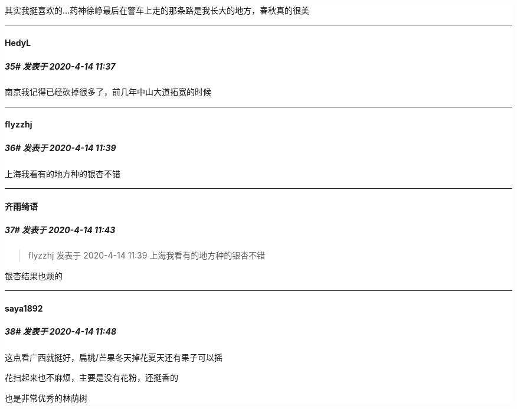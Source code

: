 其实我挺喜欢的…药神徐峥最后在警车上走的那条路是我长大的地方，春秋真的很美







*****

####  HedyL  
##### 35#       发表于 2020-4-14 11:37




南京我记得已经砍掉很多了，前几年中山大道拓宽的时候







*****

####  flyzzhj  
##### 36#       发表于 2020-4-14 11:39




上海我看有的地方种的银杏不错







*****

####  齐雨绮语  
##### 37#       发表于 2020-4-14 11:43



<blockquote>flyzzhj 发表于 2020-4-14 11:39
上海我看有的地方种的银杏不错</blockquote>
银杏结果也烦的







*****

####  saya1892  
##### 38#       发表于 2020-4-14 11:48




这点看广西就挺好，扁桃/芒果冬天掉花夏天还有果子可以摇

花扫起来也不麻烦，主要是没有花粉，还挺香的

也是非常优秀的林荫树
